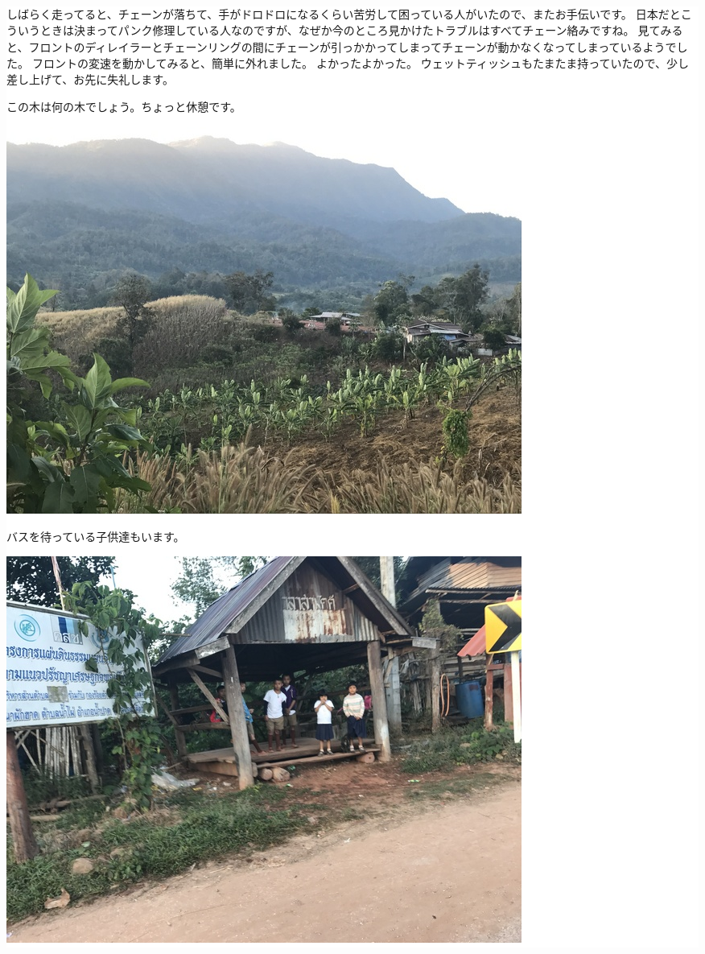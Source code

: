 しばらく走ってると、チェーンが落ちて、手がドロドロになるくらい苦労して困っている人がいたので、またお手伝いです。
日本だとこういうときは決まってパンク修理している人なのですが、なぜか今のところ見かけたトラブルはすべてチェーン絡みですね。
見てみると、フロントのディレイラーとチェーンリングの間にチェーンが引っかかってしまってチェーンが動かなくなってしまっているようでした。
フロントの変速を動かしてみると、簡単に外れました。
よかったよかった。
ウェットティッシュもたまたま持っていたので、少し差し上げて、お先に失礼します。

この木は何の木でしょう。ちょっと休憩です。

![](../img/IMG_4954.JPG)

バスを待っている子供達もいます。

![](../img/IMG_4962.JPG)
